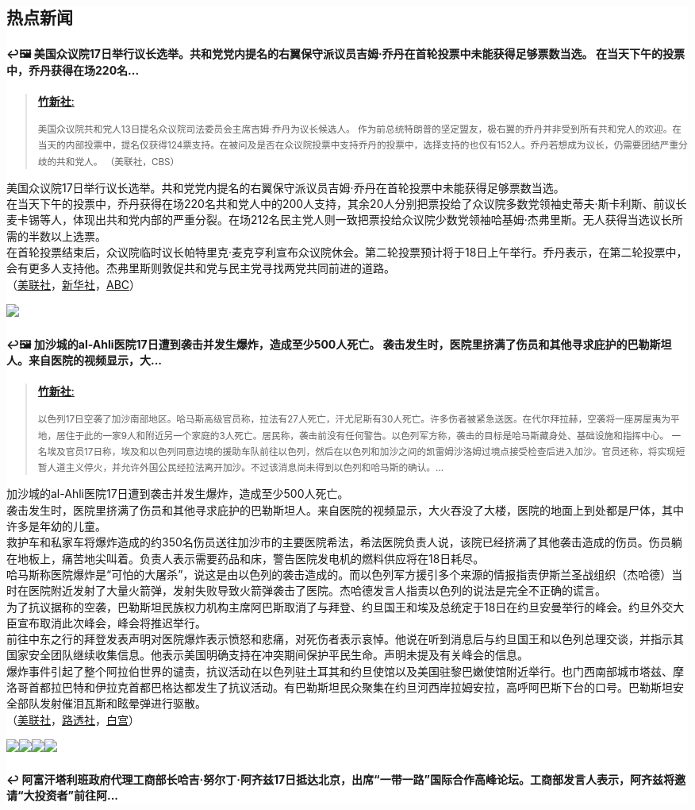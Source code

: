 ## 热点新闻

#### ↩️🖼 美国众议院17日举行议长选举。共和党党内提名的右翼保守派议员吉姆·乔丹在首轮投票中未能获得足够票数当选。 在当天下午的投票中，乔丹获得在场220名...
<div class="rsshub-quote"><blockquote>                                    <p><a href="https://t.me/tnews365/28463"><b>竹新社</b>:</a></p>                                    <p><small>美国众议院共和党人13日提名众议院司法委员会主席吉姆·乔丹为议长候选人。 作为前总统特朗普的坚定盟友，极右翼的乔丹并非受到所有共和党人的欢迎。在当天的内部投票中，提名仅获得124票支持。在被问及是否在众议院投票中支持乔丹的投票中，选择支持的也仅有152人。乔丹若想成为议长，仍需要团结严重分歧的共和党人。 （美联社，CBS）</small></p>                                                                    </blockquote></div><p>美国众议院17日举行议长选举。共和党党内提名的右翼保守派议员吉姆·乔丹在首轮投票中未能获得足够票数当选。<br>在当天下午的投票中，乔丹获得在场220名共和党人中的200人支持，其余20人分别把票投给了众议院多数党领袖史蒂夫·斯卡利斯、前议长麦卡锡等人，体现出共和党内部的严重分裂。在场212名民主党人则一致把票投给众议院少数党领袖哈基姆·杰弗里斯。无人获得当选议长所需的半数以上选票。<br>在首轮投票结束后，众议院临时议长帕特里克·麦克亨利宣布众议院休会。第二轮投票预计将于18日上午举行。乔丹表示，在第二轮投票中，会有更多人支持他。杰弗里斯则敦促共和党与民主党寻找两党共同前进的道路。<br>（<a href="https://apnews.com/article/house-speaker-vote-guide-jordan-410d2f46378a7ab2fee9d6534fd2ef76" target="_blank" rel="noopener" onclick="return confirm('Open this link?\n\n'+this.href);">美联社</a>，<a href="http://www.news.cn/2023-10/18/c_1129922149.htm" target="_blank" rel="noopener" onclick="return confirm('Open this link?\n\n'+this.href);">新华社</a>，<a href="https://abcnews.go.com/Politics/live-updates/House-speaker-vote-live-updates/?id=104039543" target="_blank" rel="noopener" onclick="return confirm('Open this link?\n\n'+this.href);">ABC</a>）</p><img src="https://cdn5.telegram-cdn.org/file/LiOMhRie6Cl6xJLtqZYPWIcOwf6blJNfm6lFncJ_YEV46UxwDWR6JKniBeJJZwgMc7eE8jwgVsfEwTbfIKnSk_5Bj01L5FyBNpQ25uTUXpzWzMlLFupSPd8sQ5V2Wym1fwRxVoGGZ_4sED5Of2_ysR3EyMqGs-9ThadtzXlV20eOScm1BvxJPAR2_LJUZpatqFyEU5yvwOLEegSR8_pg7k1ey8BpKKAFA3t3BkuAqbuRmXk9gmzaJRud95Zdn1awUKcyXje6OVp7zgjPYU2BBbxEJqHnuIvBR9TnPkZlZ4qNFLTb7S1VJPD9tryNjAEnrFRYv41APdsuXvt8WhigBw.jpg" referrerpolicy="no-referrer">

#### ↩️🖼 加沙城的al-Ahli医院17日遭到袭击并发生爆炸，造成至少500人死亡。 袭击发生时，医院里挤满了伤员和其他寻求庇护的巴勒斯坦人。来自医院的视频显示，大...
<div class="rsshub-quote"><blockquote>                                    <p><a href="https://t.me/tnews365/28488"><b>竹新社</b>:</a></p>                                    <p><small>以色列17日空袭了加沙南部地区。哈马斯高级官员称，拉法有27人死亡，汗尤尼斯有30人死亡。许多伤者被紧急送医。在代尔拜拉赫，空袭将一座房屋夷为平地，居住于此的一家9人和附近另一个家庭的3人死亡。居民称，袭击前没有任何警告。以色列军方称，袭击的目标是哈马斯藏身处、基础设施和指挥中心。 一名埃及官员17日称，埃及和以色列同意边境的援助车队前往以色列，然后在以色列和加沙之间的凯雷姆沙洛姆过境点接受检查后进入加沙。官员还称，将实现短暂人道主义停火，并允许外国公民经拉法离开加沙。不过该消息尚未得到以色列和哈马斯的确认。…</small></p>                                                                    </blockquote></div><p></p><div class="tgme_widget_message_text js-message_text" dir="auto">加沙城的al-Ahli医院17日遭到袭击并发生爆炸，造成至少500人死亡。<br>袭击发生时，医院里挤满了伤员和其他寻求庇护的巴勒斯坦人。来自医院的视频显示，大火吞没了大楼，医院的地面上到处都是尸体，其中许多是年幼的儿童。<br>救护车和私家车将爆炸造成的约350名伤员送往加沙市的主要医院希法，希法医院负责人说，该院已经挤满了其他袭击造成的伤员。伤员躺在地板上，痛苦地尖叫着。负责人表示需要药品和床，警告医院发电机的燃料供应将在18日耗尽。<br>哈马斯称医院爆炸是“可怕的大屠杀”，说这是由以色列的袭击造成的。而以色列军方援引多个来源的情报指责伊斯兰圣战组织（杰哈德）当时在医院附近发射了大量火箭弹，发射失败导致火箭弹袭击了医院。杰哈德发言人指责以色列的说法是完全不正确的谎言。<br>为了抗议据称的空袭，巴勒斯坦民族权力机构主席阿巴斯取消了与拜登、约旦国王和埃及总统定于18日在约旦安曼举行的峰会。约旦外交大臣宣布取消此次峰会，峰会将推迟举行。<br>前往中东之行的拜登发表声明对医院爆炸表示愤怒和悲痛，对死伤者表示哀悼。他说在听到消息后与约旦国王和以色列总理交谈，并指示其国家安全团队继续收集信息。他表示美国明确支持在冲突期间保护平民生命。声明未提及有关峰会的信息。<br>爆炸事件引起了整个阿拉伯世界的谴责，抗议活动在以色列驻土耳其和约旦使馆以及美国驻黎巴嫩使馆附近举行。也门西南部城市塔兹、摩洛哥首都拉巴特和伊拉克首都巴格达都发生了抗议活动。有巴勒斯坦民众聚集在约旦河西岸拉姆安拉，高呼阿巴斯下台的口号。巴勒斯坦安全部队发射催泪瓦斯和眩晕弹进行驱散。<br>（<a href="https://apnews.com/article/israel-palestinians-gaza-hamas-war-biden-rafah-e062825a375d9eb62e95509cab95b80c" target="_blank" rel="noopener" onclick="return confirm('Open this link?\n\n'+this.href);">美联社</a>，<a href="https://www.reuters.com/world/middle-east/diplomats-renew-calls-gaza-aid-iran-warns-israel-2023-10-16/" target="_blank" rel="noopener" onclick="return confirm('Open this link?\n\n'+this.href);">路透社</a>，<a href="https://www.whitehouse.gov/briefing-room/statements-releases/2023/10/17/statement-from-president-joe-biden-on-the-hospital-explosion-in-gaza/" target="_blank" rel="noopener" onclick="return confirm('Open this link?\n\n'+this.href);">白宫</a>）</div><p></p><img src="https://cdn5.telegram-cdn.org/file/WL2UDXsPZ4i0uYRTMnvoAg5mQB3JmZ8GkvZ55ZUbTMSNp0T0gmBm63lxJ6bvMP3kDqyqVFL47eMNc0oU4lE9crEexcyLDSI0KWFJEUBp9iv6Yx4l-Ydl36fW1yGcqCres4mXLar6QL_0egtFdqtxCAQAAfEsCtKoCrMEXCNzPUum7lGYiFrdFaNz6t9RoSP2WB5oK8L1_a8jFFC2z3gyEPJOQeExVBRDZM6ZaUrDKvRj_YRWV-7iBOcZl_R63w0ZRRBPQSgqN8PK3wpoqFo6d0SKJMDCpoQWTKA6x5ROpWeXNrvCslsjm4bIiX_EFIUQxl0OKYia6filru7ziqDccQ.jpg" referrerpolicy="no-referrer"><img src="https://cdn5.telegram-cdn.org/file/ZzlPJyEdtzTsW_MDy5WaassEiRWaw6LPNMB5X4jcacwzHMinrI6Dd63ruVgt4iRGjGz0DeG3jnGAD8XM0T2H-FIHoW_qiH_fMltAPeDUKvkJNEMPkF3UOWkGnejLdgWIyjAISID2qjcaOugcoRrVLI3vJDN2Jl6xqTgd57NeQeB9CPo3HPXxN_V-hj2jkflXQBH4kjq0YRYSeDJOwDkRbGODuMydL_FPifMVm-A75aZScgKSgQdqX8Foia7ZDTKR2DgahECRH7TBVu4t15zTwL_pGW_n8JveA-iBuVN_DWQkJXUaospPcOwBOjH2vjdcvEXeTSVuizve6DYz0FK0pg.jpg" referrerpolicy="no-referrer"><img src="https://cdn5.telegram-cdn.org/file/NHBSEOkAuui6FZjeUBBuu_4Mbpt5hUfYPMVbFeELs0uDnqr25fmq00B-mtNubLwee_z_XjZcgsn0Ah5qutkH3KAfTOW2gGX7JsYUQeEnMTQN-aHHpTTfVOBkdJmQyXmUiE7ogUI429Gd5Vf99KIrY3vAdsx5Mn70gcoyDY7IPAFbC0negat5zVY1aUVEQG7QA9vrCBUkHMj1MAE_szxjlO8d3O2_rMlTfR35O0N2A1S6TY1hqGfwqyltyI5IZvVZW8ANVtnQU4ICA-RzZYN-gX7x1gMZxLlNOR5j1xn7sJwI0cPm6gKW2VgJxaHR3IADzauGOIcSDpt6RITDhPQiqw.jpg" referrerpolicy="no-referrer"><img src="https://cdn5.telegram-cdn.org/file/OKdXLk78xVsxOWHT9QF6Vzd-UsTWYAJlH_Rz3jVQpdikdbXKXiBOh2gBW0fqy5s_H6FPMHwVBReWwAkNUPennBAiHWevvlLJbgCjxhulYcN38EF2xkpjQGjxQSiZH5ElkJpoMgPX9Tdw0lBC829Ip_44cxeLzy9xiQ3-89unNHXvsX40eXgoANeHdNa14sF_IrD8BQgqA6hzH64FI1TqWgU86v7HvUJzNPvmbyiEzrQ1DtTwRRjzExdeBhi2GyswHPDR6YGzgB6TY0wducM3neXkkN-PL4aGBLu6YxKRuyN1EcOGFUOaLRpEaUv9BXHdDlNqIw7NcFORpaErVOB9xQ.jpg" referrerpolicy="no-referrer">

#### ↩️ 阿富汗塔利班政府代理工商部长哈吉·努尔丁·阿齐兹17日抵达北京，出席“一带一路”国际合作高峰论坛。工商部发言人表示，阿齐兹将邀请“大投资者”前往阿...
